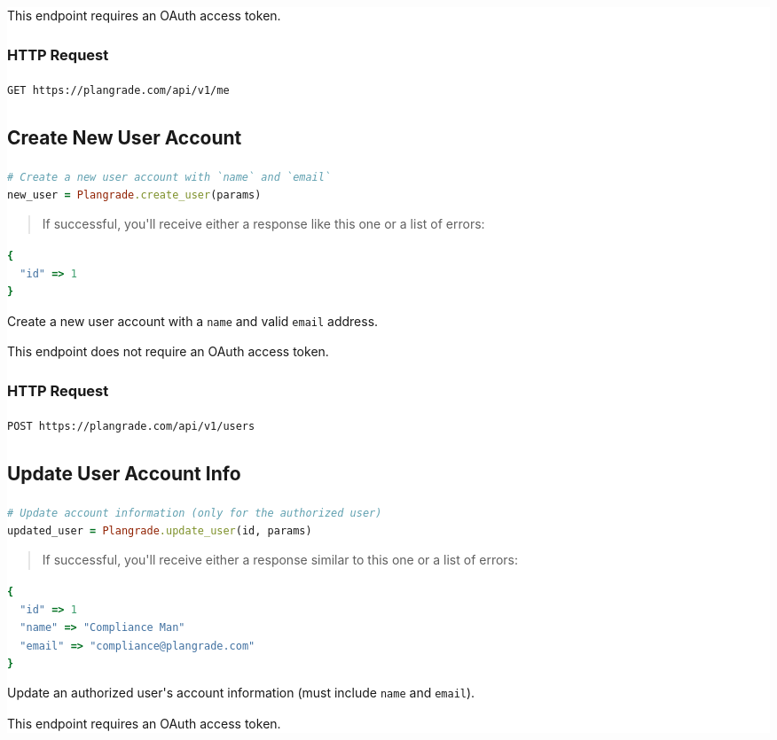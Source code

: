 <aside class="notice">
This endpoint requires an OAuth access token.
</aside>

### HTTP Request

`GET https://plangrade.com/api/v1/me`



## Create New User Account

```ruby
# Create a new user account with `name` and `email`
new_user = Plangrade.create_user(params)
```

> If successful, you'll receive either a response like this one or a list of errors:

```ruby
{
  "id" => 1
}
```

Create a new user account with a `name` and valid `email` address.

<aside class="success">
This endpoint does not require an OAuth access token.
</aside>

### HTTP Request

`POST https://plangrade.com/api/v1/users`

## Update User Account Info

```ruby
# Update account information (only for the authorized user)
updated_user = Plangrade.update_user(id, params)
```

> If successful, you'll receive either a response similar to this one or a list of errors:

```ruby
{
  "id" => 1
  "name" => "Compliance Man"
  "email" => "compliance@plangrade.com"
}
```

Update an authorized user's account information (must include `name` and `email`).

<aside class="notice">
This endpoint requires an OAuth access token.
</aside>
